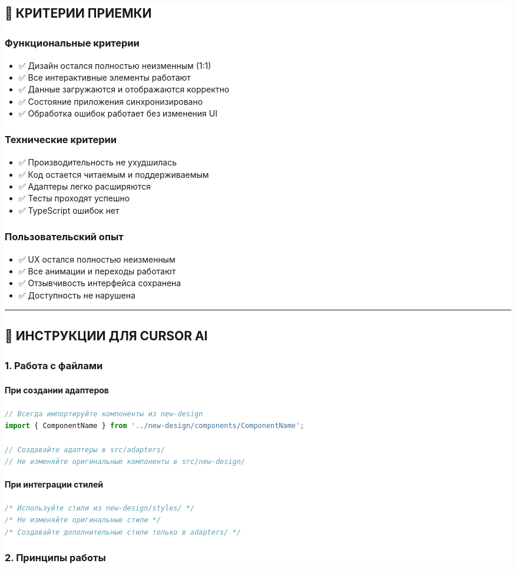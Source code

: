 
## 🎯 КРИТЕРИИ ПРИЕМКИ

### Функциональные критерии

- ✅ Дизайн остался полностью неизменным (1:1)
- ✅ Все интерактивные элементы работают
- ✅ Данные загружаются и отображаются корректно
- ✅ Состояние приложения синхронизировано
- ✅ Обработка ошибок работает без изменения UI

### Технические критерии

- ✅ Производительность не ухудшилась
- ✅ Код остается читаемым и поддерживаемым
- ✅ Адаптеры легко расширяются
- ✅ Тесты проходят успешно
- ✅ TypeScript ошибок нет

### Пользовательский опыт

- ✅ UX остался полностью неизменным
- ✅ Все анимации и переходы работают
- ✅ Отзывчивость интерфейса сохранена
- ✅ Доступность не нарушена

---

## 🔧 ИНСТРУКЦИИ ДЛЯ CURSOR AI

### 1. Работа с файлами

#### При создании адаптеров

```typescript
// Всегда импортируйте компоненты из new-design
import { ComponentName } from '../new-design/components/ComponentName';

// Создавайте адаптеры в src/adapters/
// Не изменяйте оригинальные компоненты в src/new-design/
```

#### При интеграции стилей

```css
/* Используйте стили из new-design/styles/ */
/* Не изменяйте оригинальные стили */
/* Создавайте дополнительные стили только в adapters/ */
```

### 2. Принципы работы
